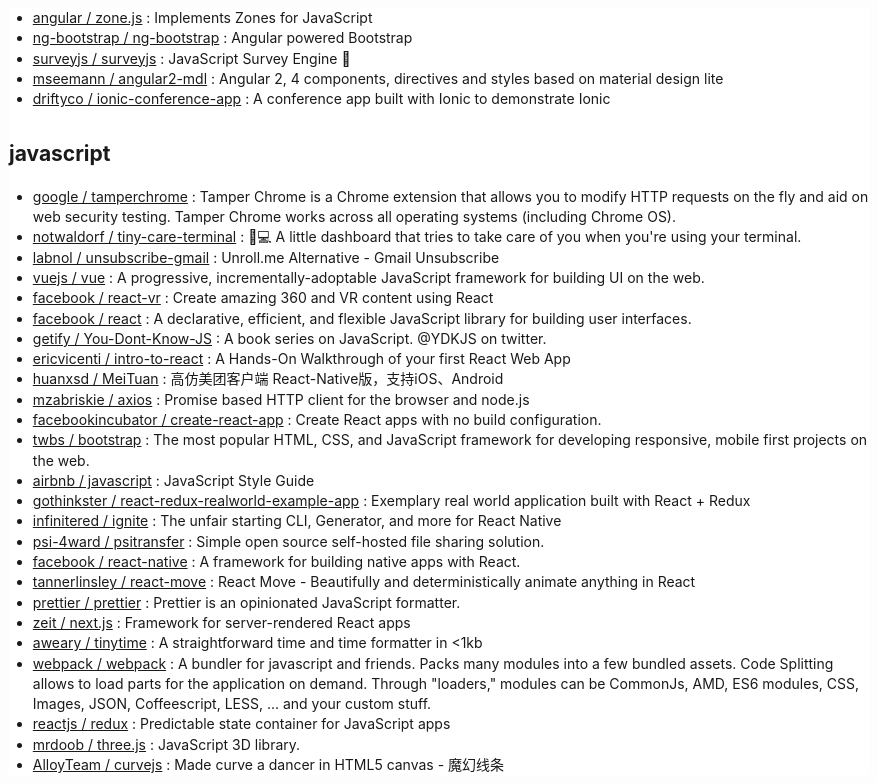 - [angular / zone.js](https://github.com/angular/zone.js) : Implements Zones for JavaScript
- [ng-bootstrap / ng-bootstrap](https://github.com/ng-bootstrap/ng-bootstrap) : Angular powered Bootstrap
- [surveyjs / surveyjs](https://github.com/surveyjs/surveyjs) : JavaScript Survey Engine 📝
- [mseemann / angular2-mdl](https://github.com/mseemann/angular2-mdl) : Angular 2, 4 components, directives and styles based on material design lite
- [driftyco / ionic-conference-app](https://github.com/driftyco/ionic-conference-app) : A conference app built with Ionic to demonstrate Ionic


## javascript

- [google / tamperchrome](https://github.com/google/tamperchrome) : Tamper Chrome is a Chrome extension that allows you to modify HTTP requests on the fly and aid on web security testing. Tamper Chrome works across all operating systems (including Chrome OS).
- [notwaldorf / tiny-care-terminal](https://github.com/notwaldorf/tiny-care-terminal) : 💖💻 A little dashboard that tries to take care of you when you're using your terminal.
- [labnol / unsubscribe-gmail](https://github.com/labnol/unsubscribe-gmail) : Unroll.me Alternative - Gmail Unsubscribe
- [vuejs / vue](https://github.com/vuejs/vue) : A progressive, incrementally-adoptable JavaScript framework for building UI on the web.
- [facebook / react-vr](https://github.com/facebook/react-vr) : Create amazing 360 and VR content using React
- [facebook / react](https://github.com/facebook/react) : A declarative, efficient, and flexible JavaScript library for building user interfaces.
- [getify / You-Dont-Know-JS](https://github.com/getify/You-Dont-Know-JS) : A book series on JavaScript. @YDKJS on twitter.
- [ericvicenti / intro-to-react](https://github.com/ericvicenti/intro-to-react) : A Hands-On Walkthrough of your first React Web App
- [huanxsd / MeiTuan](https://github.com/huanxsd/MeiTuan) : 高仿美团客户端 React-Native版，支持iOS、Android
- [mzabriskie / axios](https://github.com/mzabriskie/axios) : Promise based HTTP client for the browser and node.js
- [facebookincubator / create-react-app](https://github.com/facebookincubator/create-react-app) : Create React apps with no build configuration.
- [twbs / bootstrap](https://github.com/twbs/bootstrap) : The most popular HTML, CSS, and JavaScript framework for developing responsive, mobile first projects on the web.
- [airbnb / javascript](https://github.com/airbnb/javascript) : JavaScript Style Guide
- [gothinkster / react-redux-realworld-example-app](https://github.com/gothinkster/react-redux-realworld-example-app) : Exemplary real world application built with React + Redux
- [infinitered / ignite](https://github.com/infinitered/ignite) : The unfair starting CLI, Generator, and more for React Native
- [psi-4ward / psitransfer](https://github.com/psi-4ward/psitransfer) : Simple open source self-hosted file sharing solution.
- [facebook / react-native](https://github.com/facebook/react-native) : A framework for building native apps with React.
- [tannerlinsley / react-move](https://github.com/tannerlinsley/react-move) : React Move - Beautifully and deterministically animate anything in React
- [prettier / prettier](https://github.com/prettier/prettier) : Prettier is an opinionated JavaScript formatter.
- [zeit / next.js](https://github.com/zeit/next.js) : Framework for server-rendered React apps
- [aweary / tinytime](https://github.com/aweary/tinytime) : A straightforward time and time formatter in <1kb
- [webpack / webpack](https://github.com/webpack/webpack) : A bundler for javascript and friends. Packs many modules into a few bundled assets. Code Splitting allows to load parts for the application on demand. Through "loaders," modules can be CommonJs, AMD, ES6 modules, CSS, Images, JSON, Coffeescript, LESS, ... and your custom stuff.
- [reactjs / redux](https://github.com/reactjs/redux) : Predictable state container for JavaScript apps
- [mrdoob / three.js](https://github.com/mrdoob/three.js) : JavaScript 3D library.
- [AlloyTeam / curvejs](https://github.com/AlloyTeam/curvejs) : Made curve a dancer in HTML5 canvas - 魔幻线条